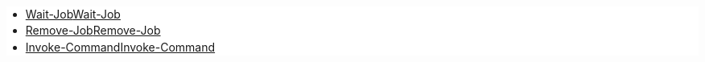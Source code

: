- [<span data-ttu-id="c2542-229">Wait-Job</span><span class="sxs-lookup"><span data-stu-id="c2542-229">Wait-Job</span></span>](xref:Microsoft.PowerShell.Core.Wait-Job)
- [<span data-ttu-id="c2542-230">Remove-Job</span><span class="sxs-lookup"><span data-stu-id="c2542-230">Remove-Job</span></span>](xref:Microsoft.PowerShell.Core.Remove-Job)
- [<span data-ttu-id="c2542-231">Invoke-Command</span><span class="sxs-lookup"><span data-stu-id="c2542-231">Invoke-Command</span></span>](xref:Microsoft.PowerShell.Core.Invoke-Command)

